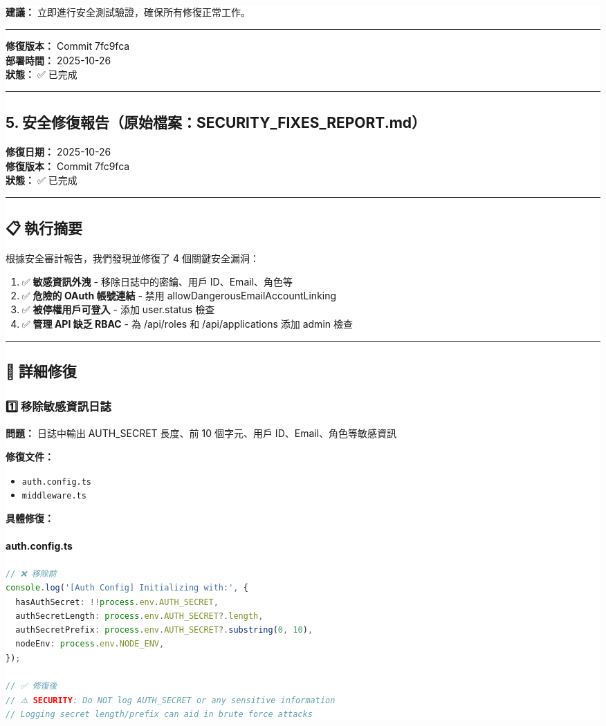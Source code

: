 **建議：** 立即進行安全測試驗證，確保所有修復正常工作。

---

**修復版本：** Commit 7fc9fca  
**部署時間：** 2025-10-26  
**狀態：** ✅ 已完成


---

## 5. 安全修復報告（原始檔案：SECURITY_FIXES_REPORT.md）


**修復日期：** 2025-10-26  
**修復版本：** Commit 7fc9fca  
**狀態：** ✅ 已完成

---

## 📋 執行摘要

根據安全審計報告，我們發現並修復了 4 個關鍵安全漏洞：

1. ✅ **敏感資訊外洩** - 移除日誌中的密鑰、用戶 ID、Email、角色等
2. ✅ **危險的 OAuth 帳號連結** - 禁用 allowDangerousEmailAccountLinking
3. ✅ **被停權用戶可登入** - 添加 user.status 檢查
4. ✅ **管理 API 缺乏 RBAC** - 為 /api/roles 和 /api/applications 添加 admin 檢查

---

## 🔧 詳細修復

### 1️⃣ 移除敏感資訊日誌

**問題：** 日誌中輸出 AUTH_SECRET 長度、前 10 個字元、用戶 ID、Email、角色等敏感資訊

**修復文件：**
- `auth.config.ts`
- `middleware.ts`

**具體修復：**

#### auth.config.ts
```typescript
// ❌ 移除前
console.log('[Auth Config] Initializing with:', {
  hasAuthSecret: !!process.env.AUTH_SECRET,
  authSecretLength: process.env.AUTH_SECRET?.length,
  authSecretPrefix: process.env.AUTH_SECRET?.substring(0, 10),
  nodeEnv: process.env.NODE_ENV,
});

// ✅ 修復後
// ⚠️ SECURITY: Do NOT log AUTH_SECRET or any sensitive information
// Logging secret length/prefix can aid in brute force attacks
```

